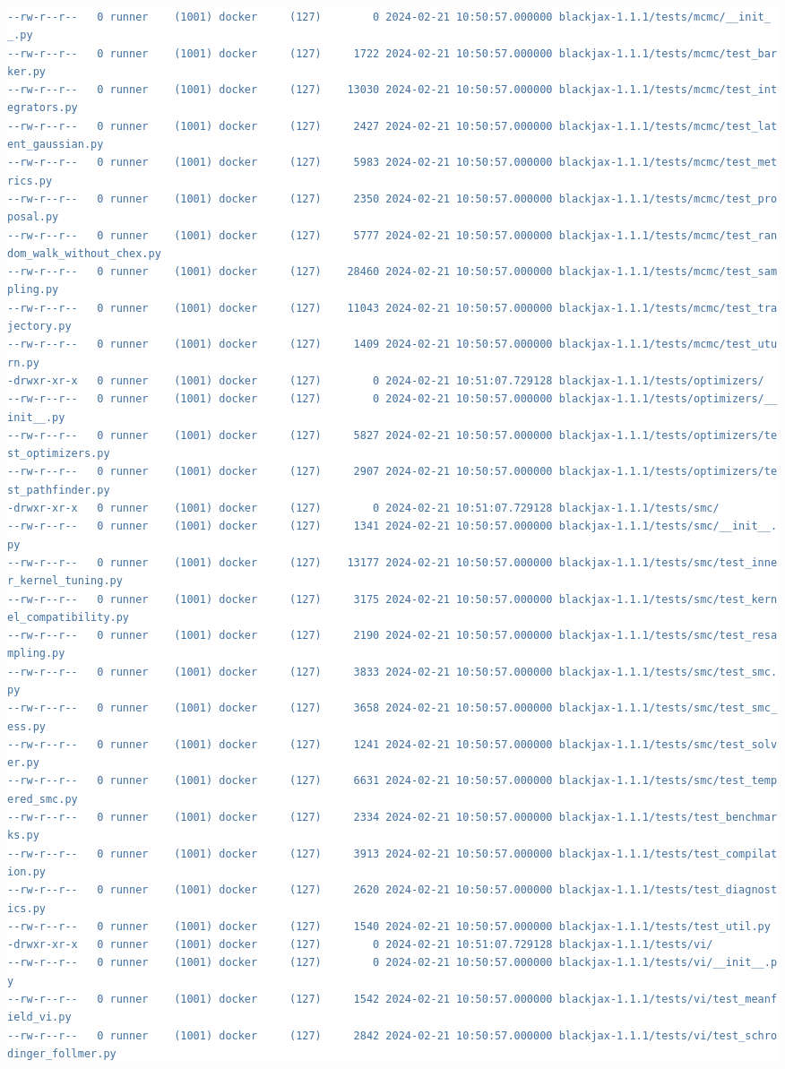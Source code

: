 ```diff
--rw-r--r--   0 runner    (1001) docker     (127)        0 2024-02-21 10:50:57.000000 blackjax-1.1.1/tests/mcmc/__init__.py
--rw-r--r--   0 runner    (1001) docker     (127)     1722 2024-02-21 10:50:57.000000 blackjax-1.1.1/tests/mcmc/test_barker.py
--rw-r--r--   0 runner    (1001) docker     (127)    13030 2024-02-21 10:50:57.000000 blackjax-1.1.1/tests/mcmc/test_integrators.py
--rw-r--r--   0 runner    (1001) docker     (127)     2427 2024-02-21 10:50:57.000000 blackjax-1.1.1/tests/mcmc/test_latent_gaussian.py
--rw-r--r--   0 runner    (1001) docker     (127)     5983 2024-02-21 10:50:57.000000 blackjax-1.1.1/tests/mcmc/test_metrics.py
--rw-r--r--   0 runner    (1001) docker     (127)     2350 2024-02-21 10:50:57.000000 blackjax-1.1.1/tests/mcmc/test_proposal.py
--rw-r--r--   0 runner    (1001) docker     (127)     5777 2024-02-21 10:50:57.000000 blackjax-1.1.1/tests/mcmc/test_random_walk_without_chex.py
--rw-r--r--   0 runner    (1001) docker     (127)    28460 2024-02-21 10:50:57.000000 blackjax-1.1.1/tests/mcmc/test_sampling.py
--rw-r--r--   0 runner    (1001) docker     (127)    11043 2024-02-21 10:50:57.000000 blackjax-1.1.1/tests/mcmc/test_trajectory.py
--rw-r--r--   0 runner    (1001) docker     (127)     1409 2024-02-21 10:50:57.000000 blackjax-1.1.1/tests/mcmc/test_uturn.py
-drwxr-xr-x   0 runner    (1001) docker     (127)        0 2024-02-21 10:51:07.729128 blackjax-1.1.1/tests/optimizers/
--rw-r--r--   0 runner    (1001) docker     (127)        0 2024-02-21 10:50:57.000000 blackjax-1.1.1/tests/optimizers/__init__.py
--rw-r--r--   0 runner    (1001) docker     (127)     5827 2024-02-21 10:50:57.000000 blackjax-1.1.1/tests/optimizers/test_optimizers.py
--rw-r--r--   0 runner    (1001) docker     (127)     2907 2024-02-21 10:50:57.000000 blackjax-1.1.1/tests/optimizers/test_pathfinder.py
-drwxr-xr-x   0 runner    (1001) docker     (127)        0 2024-02-21 10:51:07.729128 blackjax-1.1.1/tests/smc/
--rw-r--r--   0 runner    (1001) docker     (127)     1341 2024-02-21 10:50:57.000000 blackjax-1.1.1/tests/smc/__init__.py
--rw-r--r--   0 runner    (1001) docker     (127)    13177 2024-02-21 10:50:57.000000 blackjax-1.1.1/tests/smc/test_inner_kernel_tuning.py
--rw-r--r--   0 runner    (1001) docker     (127)     3175 2024-02-21 10:50:57.000000 blackjax-1.1.1/tests/smc/test_kernel_compatibility.py
--rw-r--r--   0 runner    (1001) docker     (127)     2190 2024-02-21 10:50:57.000000 blackjax-1.1.1/tests/smc/test_resampling.py
--rw-r--r--   0 runner    (1001) docker     (127)     3833 2024-02-21 10:50:57.000000 blackjax-1.1.1/tests/smc/test_smc.py
--rw-r--r--   0 runner    (1001) docker     (127)     3658 2024-02-21 10:50:57.000000 blackjax-1.1.1/tests/smc/test_smc_ess.py
--rw-r--r--   0 runner    (1001) docker     (127)     1241 2024-02-21 10:50:57.000000 blackjax-1.1.1/tests/smc/test_solver.py
--rw-r--r--   0 runner    (1001) docker     (127)     6631 2024-02-21 10:50:57.000000 blackjax-1.1.1/tests/smc/test_tempered_smc.py
--rw-r--r--   0 runner    (1001) docker     (127)     2334 2024-02-21 10:50:57.000000 blackjax-1.1.1/tests/test_benchmarks.py
--rw-r--r--   0 runner    (1001) docker     (127)     3913 2024-02-21 10:50:57.000000 blackjax-1.1.1/tests/test_compilation.py
--rw-r--r--   0 runner    (1001) docker     (127)     2620 2024-02-21 10:50:57.000000 blackjax-1.1.1/tests/test_diagnostics.py
--rw-r--r--   0 runner    (1001) docker     (127)     1540 2024-02-21 10:50:57.000000 blackjax-1.1.1/tests/test_util.py
-drwxr-xr-x   0 runner    (1001) docker     (127)        0 2024-02-21 10:51:07.729128 blackjax-1.1.1/tests/vi/
--rw-r--r--   0 runner    (1001) docker     (127)        0 2024-02-21 10:50:57.000000 blackjax-1.1.1/tests/vi/__init__.py
--rw-r--r--   0 runner    (1001) docker     (127)     1542 2024-02-21 10:50:57.000000 blackjax-1.1.1/tests/vi/test_meanfield_vi.py
--rw-r--r--   0 runner    (1001) docker     (127)     2842 2024-02-21 10:50:57.000000 blackjax-1.1.1/tests/vi/test_schrodinger_follmer.py
```